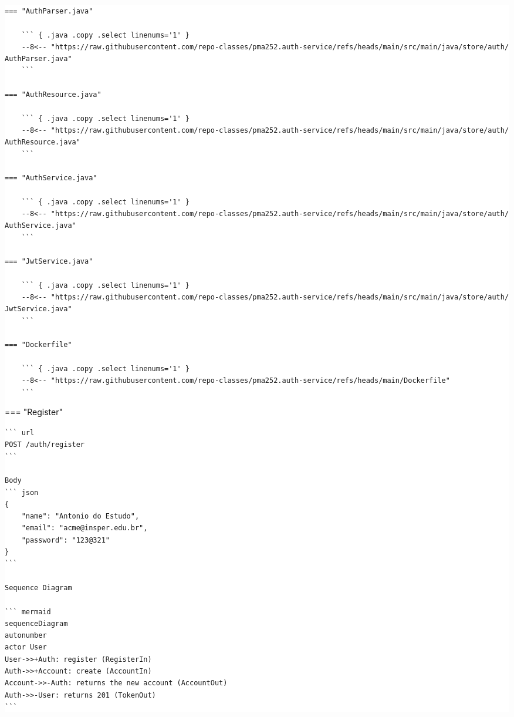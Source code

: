     === "AuthParser.java"

        ``` { .java .copy .select linenums='1' }
        --8<-- "https://raw.githubusercontent.com/repo-classes/pma252.auth-service/refs/heads/main/src/main/java/store/auth/AuthParser.java"
        ```

    === "AuthResource.java"

        ``` { .java .copy .select linenums='1' }
        --8<-- "https://raw.githubusercontent.com/repo-classes/pma252.auth-service/refs/heads/main/src/main/java/store/auth/AuthResource.java"
        ```

    === "AuthService.java"

        ``` { .java .copy .select linenums='1' }
        --8<-- "https://raw.githubusercontent.com/repo-classes/pma252.auth-service/refs/heads/main/src/main/java/store/auth/AuthService.java"
        ```

    === "JwtService.java"

        ``` { .java .copy .select linenums='1' }
        --8<-- "https://raw.githubusercontent.com/repo-classes/pma252.auth-service/refs/heads/main/src/main/java/store/auth/JwtService.java"
        ```

    === "Dockerfile"

        ``` { .java .copy .select linenums='1' }
        --8<-- "https://raw.githubusercontent.com/repo-classes/pma252.auth-service/refs/heads/main/Dockerfile"
        ```


=== "Register"
    
    ``` url
    POST /auth/register
    ```

    Body
    ``` json
    {
        "name": "Antonio do Estudo",
        "email": "acme@insper.edu.br",
        "password": "123@321"
    }
    ```

    Sequence Diagram

    ``` mermaid
    sequenceDiagram
    autonumber
    actor User
    User->>+Auth: register (RegisterIn)
    Auth->>+Account: create (AccountIn)
    Account->>-Auth: returns the new account (AccountOut)
    Auth->>-User: returns 201 (TokenOut)
    ```
